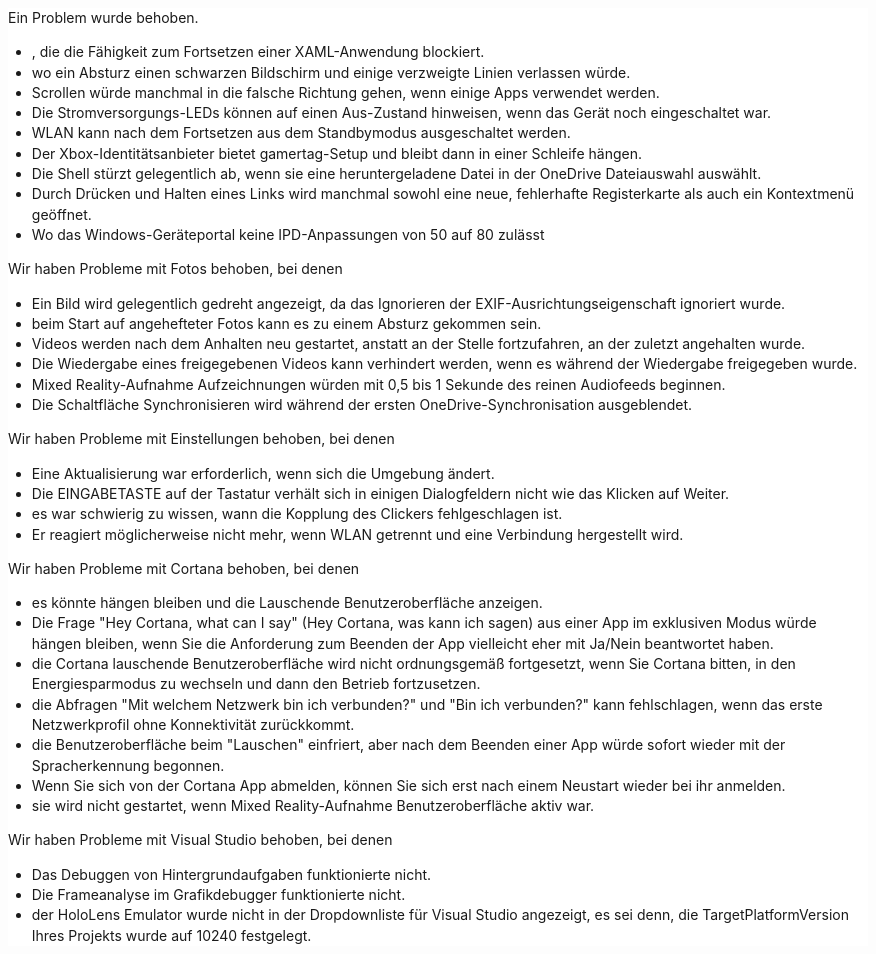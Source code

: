 Ein Problem wurde behoben.
* , die die Fähigkeit zum Fortsetzen einer XAML-Anwendung blockiert.
* wo ein Absturz einen schwarzen Bildschirm und einige verzweigte Linien verlassen würde.
* Scrollen würde manchmal in die falsche Richtung gehen, wenn einige Apps verwendet werden.
* Die Stromversorgungs-LEDs können auf einen Aus-Zustand hinweisen, wenn das Gerät noch eingeschaltet war.
* WLAN kann nach dem Fortsetzen aus dem Standbymodus ausgeschaltet werden.
* Der Xbox-Identitätsanbieter bietet gamertag-Setup und bleibt dann in einer Schleife hängen.
* Die Shell stürzt gelegentlich ab, wenn sie eine heruntergeladene Datei in der OneDrive Dateiauswahl auswählt.
* Durch Drücken und Halten eines Links wird manchmal sowohl eine neue, fehlerhafte Registerkarte als auch ein Kontextmenü geöffnet.
* Wo das Windows-Geräteportal keine IPD-Anpassungen von 50 auf 80 zulässt

Wir haben Probleme mit Fotos behoben, bei denen
* Ein Bild wird gelegentlich gedreht angezeigt, da das Ignorieren der EXIF-Ausrichtungseigenschaft ignoriert wurde.
* beim Start auf angehefteter Fotos kann es zu einem Absturz gekommen sein.
* Videos werden nach dem Anhalten neu gestartet, anstatt an der Stelle fortzufahren, an der zuletzt angehalten wurde.
* Die Wiedergabe eines freigegebenen Videos kann verhindert werden, wenn es während der Wiedergabe freigegeben wurde.
* Mixed Reality-Aufnahme Aufzeichnungen würden mit 0,5 bis 1 Sekunde des reinen Audiofeeds beginnen.
* Die Schaltfläche Synchronisieren wird während der ersten OneDrive-Synchronisation ausgeblendet.

Wir haben Probleme mit Einstellungen behoben, bei denen
* Eine Aktualisierung war erforderlich, wenn sich die Umgebung ändert.
* Die EINGABETASTE auf der Tastatur verhält sich in einigen Dialogfeldern nicht wie das Klicken auf Weiter.
* es war schwierig zu wissen, wann die Kopplung des Clickers fehlgeschlagen ist.
* Er reagiert möglicherweise nicht mehr, wenn WLAN getrennt und eine Verbindung hergestellt wird.

Wir haben Probleme mit Cortana behoben, bei denen
* es könnte hängen bleiben und die Lauschende Benutzeroberfläche anzeigen.
* Die Frage "Hey Cortana, what can I say" (Hey Cortana, was kann ich sagen) aus einer App im exklusiven Modus würde hängen bleiben, wenn Sie die Anforderung zum Beenden der App vielleicht eher mit Ja/Nein beantwortet haben.
* die Cortana lauschende Benutzeroberfläche wird nicht ordnungsgemäß fortgesetzt, wenn Sie Cortana bitten, in den Energiesparmodus zu wechseln und dann den Betrieb fortzusetzen.
* die Abfragen "Mit welchem Netzwerk bin ich verbunden?" und "Bin ich verbunden?" kann fehlschlagen, wenn das erste Netzwerkprofil ohne Konnektivität zurückkommt.
* die Benutzeroberfläche beim "Lauschen" einfriert, aber nach dem Beenden einer App würde sofort wieder mit der Spracherkennung begonnen.
* Wenn Sie sich von der Cortana App abmelden, können Sie sich erst nach einem Neustart wieder bei ihr anmelden.
* sie wird nicht gestartet, wenn Mixed Reality-Aufnahme Benutzeroberfläche aktiv war.

Wir haben Probleme mit Visual Studio behoben, bei denen
* Das Debuggen von Hintergrundaufgaben funktionierte nicht.
* Die Frameanalyse im Grafikdebugger funktionierte nicht.
* der HoloLens Emulator wurde nicht in der Dropdownliste für Visual Studio angezeigt, es sei denn, die TargetPlatformVersion Ihres Projekts wurde auf 10240 festgelegt.

